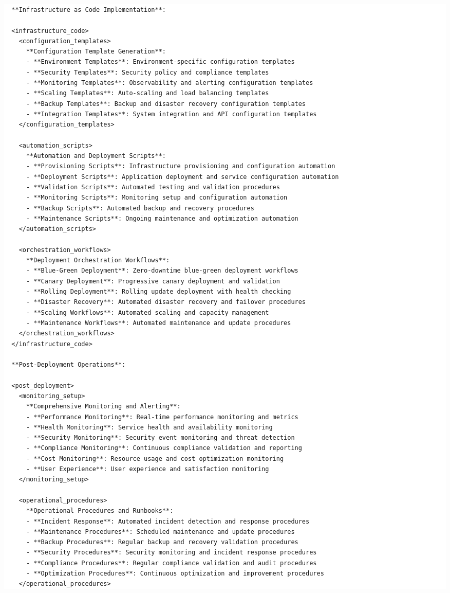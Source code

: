       **Infrastructure as Code Implementation**:

      <infrastructure_code>
        <configuration_templates>
          **Configuration Template Generation**:
          - **Environment Templates**: Environment-specific configuration templates
          - **Security Templates**: Security policy and compliance templates
          - **Monitoring Templates**: Observability and alerting configuration templates
          - **Scaling Templates**: Auto-scaling and load balancing templates
          - **Backup Templates**: Backup and disaster recovery configuration templates
          - **Integration Templates**: System integration and API configuration templates
        </configuration_templates>
        
        <automation_scripts>
          **Automation and Deployment Scripts**:
          - **Provisioning Scripts**: Infrastructure provisioning and configuration automation
          - **Deployment Scripts**: Application deployment and service configuration automation
          - **Validation Scripts**: Automated testing and validation procedures
          - **Monitoring Scripts**: Monitoring setup and configuration automation
          - **Backup Scripts**: Automated backup and recovery procedures
          - **Maintenance Scripts**: Ongoing maintenance and optimization automation
        </automation_scripts>
        
        <orchestration_workflows>
          **Deployment Orchestration Workflows**:
          - **Blue-Green Deployment**: Zero-downtime blue-green deployment workflows
          - **Canary Deployment**: Progressive canary deployment and validation
          - **Rolling Deployment**: Rolling update deployment with health checking
          - **Disaster Recovery**: Automated disaster recovery and failover procedures
          - **Scaling Workflows**: Automated scaling and capacity management
          - **Maintenance Workflows**: Automated maintenance and update procedures
        </orchestration_workflows>
      </infrastructure_code>

      **Post-Deployment Operations**:

      <post_deployment>
        <monitoring_setup>
          **Comprehensive Monitoring and Alerting**:
          - **Performance Monitoring**: Real-time performance monitoring and metrics
          - **Health Monitoring**: Service health and availability monitoring
          - **Security Monitoring**: Security event monitoring and threat detection
          - **Compliance Monitoring**: Continuous compliance validation and reporting
          - **Cost Monitoring**: Resource usage and cost optimization monitoring
          - **User Experience**: User experience and satisfaction monitoring
        </monitoring_setup>
        
        <operational_procedures>
          **Operational Procedures and Runbooks**:
          - **Incident Response**: Automated incident detection and response procedures
          - **Maintenance Procedures**: Scheduled maintenance and update procedures
          - **Backup Procedures**: Regular backup and recovery validation procedures
          - **Security Procedures**: Security monitoring and incident response procedures
          - **Compliance Procedures**: Regular compliance validation and audit procedures
          - **Optimization Procedures**: Continuous optimization and improvement procedures
        </operational_procedures>
        